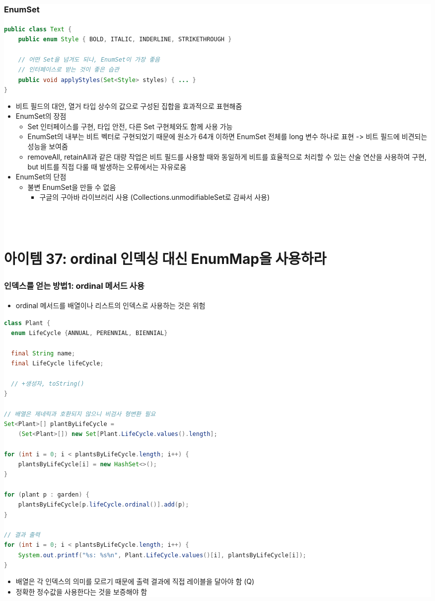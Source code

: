 ### EnumSet
```java
public class Text {
    public enum Style { BOLD, ITALIC, INDERLINE, STRIKETHROUGH }

    // 어떤 Set을 넘겨도 되나, EnumSet이 가장 좋음
    // 인터페이스로 받는 것이 좋은 습관
    public void applyStyles(Set<Style> styles) { ... }
}
```
- 비트 필드의 대안, 열거 타입 상수의 값으로 구성된 집합을 효과적으로 표현해줌
- EnumSet의 장점 
  - Set 인터페이스를 구현, 타입 안전, 다른 Set 구현체와도 함께 사용 가능 
  - EnumSet의 내부는 비트 벡터로 구현되었기 때문에 원소가 64개 이하면 EnumSet 전체를 long 변수 하나로 표현 -> 비트 필드에 비견되는 성능을 보여줌
  - removeAll, retainAll과 같은 대량 작업은 비트 필드를 사용할 때와 동일하게 비트를 효율적으로 처리할 수 있는 산술 연산을 사용하여 구현, but 비트를 직접 다룰 때 발생하는 오류에서는 자유로움
- EnumSet의 단점 
  - 불변 EnumSet을 만들 수 없음 
    - 구글의 구아바 라이브러리 사용 (Collections.unmodifiableSet로 감싸서 사용)

<br><br>

# 아이템 37: ordinal 인덱싱 대신 EnumMap을 사용하라

### 인덱스를 얻는 방법1: ordinal 메서드 사용
- ordinal 메서드를 배열이나 리스트의 인덱스로 사용하는 것은 위험  
```java
class Plant {
  enum LifeCycle {ANNUAL, PERENNIAL, BIENNIAL}

  final String name;
  final LifeCycle lifeCycle;

  // +생성자, toString()
}

// 배열은 제네릭과 호환되지 않으니 비검사 형변환 필요
Set<Plant>[] plantByLifeCycle = 
    (Set<Plant>[]) new Set[Plant.LifeCycle.values().length];

for (int i = 0; i < plantsByLifeCycle.length; i++) {
    plantsByLifeCycle[i] = new HashSet<>();
}

for (plant p : garden) {
    plantsByLifeCycle[p.lifeCycle.ordinal()].add(p);
}

// 결과 출력
for (int i = 0; i < plantsByLifeCycle.length; i++) {
    System.out.printf("%s: %s%n", Plant.LifeCycle.values()[i], plantsByLifeCycle[i]);
}
```
- 배열은 각 인덱스의 의미를 모르기 때문에 출력 결과에 직접 레이블을 달아야 함 (Q)
- 정확한 정수값을 사용한다는 것을 보증해야 함
